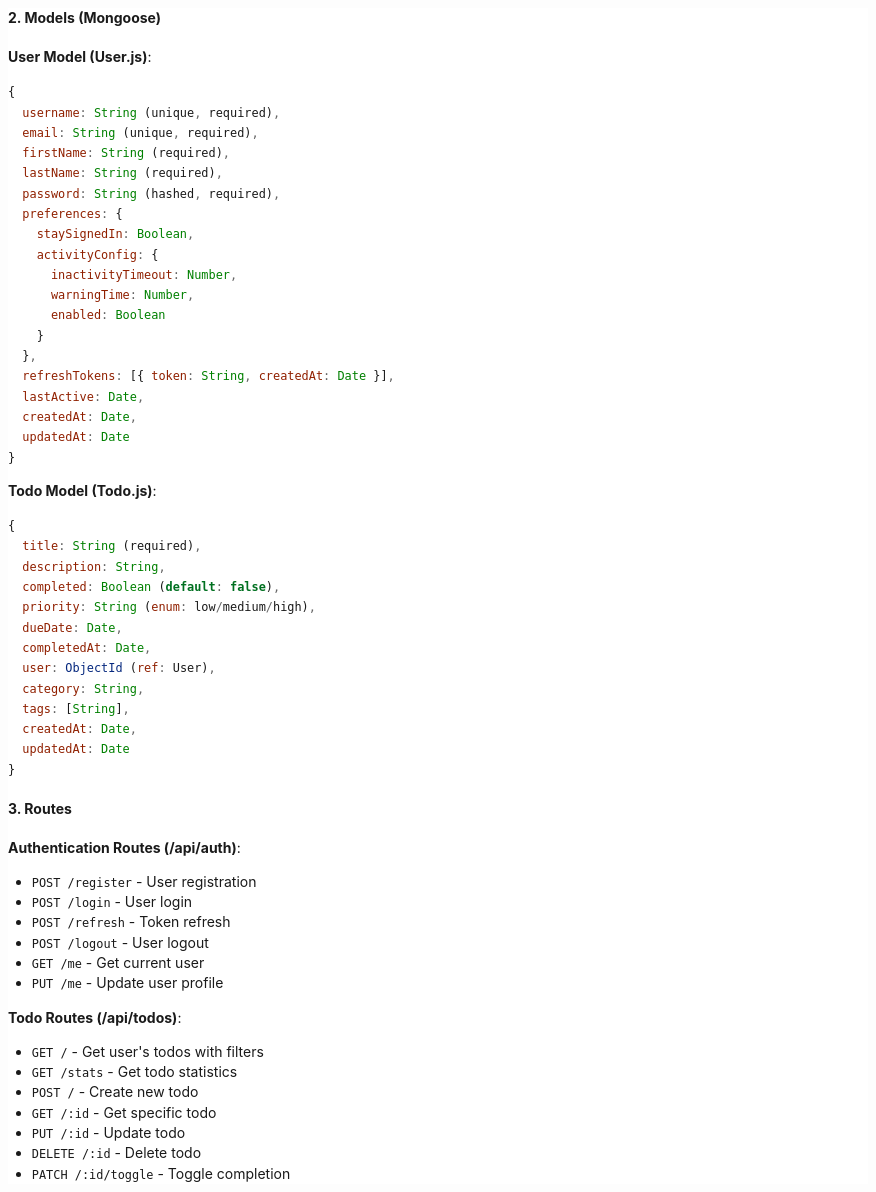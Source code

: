 #### 2. **Models (Mongoose)**

**User Model (User.js)**:
```javascript
{
  username: String (unique, required),
  email: String (unique, required),
  firstName: String (required),
  lastName: String (required),
  password: String (hashed, required),
  preferences: {
    staySignedIn: Boolean,
    activityConfig: {
      inactivityTimeout: Number,
      warningTime: Number,
      enabled: Boolean
    }
  },
  refreshTokens: [{ token: String, createdAt: Date }],
  lastActive: Date,
  createdAt: Date,
  updatedAt: Date
}
```

**Todo Model (Todo.js)**:
```javascript
{
  title: String (required),
  description: String,
  completed: Boolean (default: false),
  priority: String (enum: low/medium/high),
  dueDate: Date,
  completedAt: Date,
  user: ObjectId (ref: User),
  category: String,
  tags: [String],
  createdAt: Date,
  updatedAt: Date
}
```

#### 3. **Routes**

**Authentication Routes (/api/auth)**:
- `POST /register` - User registration
- `POST /login` - User login
- `POST /refresh` - Token refresh
- `POST /logout` - User logout
- `GET /me` - Get current user
- `PUT /me` - Update user profile

**Todo Routes (/api/todos)**:
- `GET /` - Get user's todos with filters
- `GET /stats` - Get todo statistics
- `POST /` - Create new todo
- `GET /:id` - Get specific todo
- `PUT /:id` - Update todo
- `DELETE /:id` - Delete todo
- `PATCH /:id/toggle` - Toggle completion
